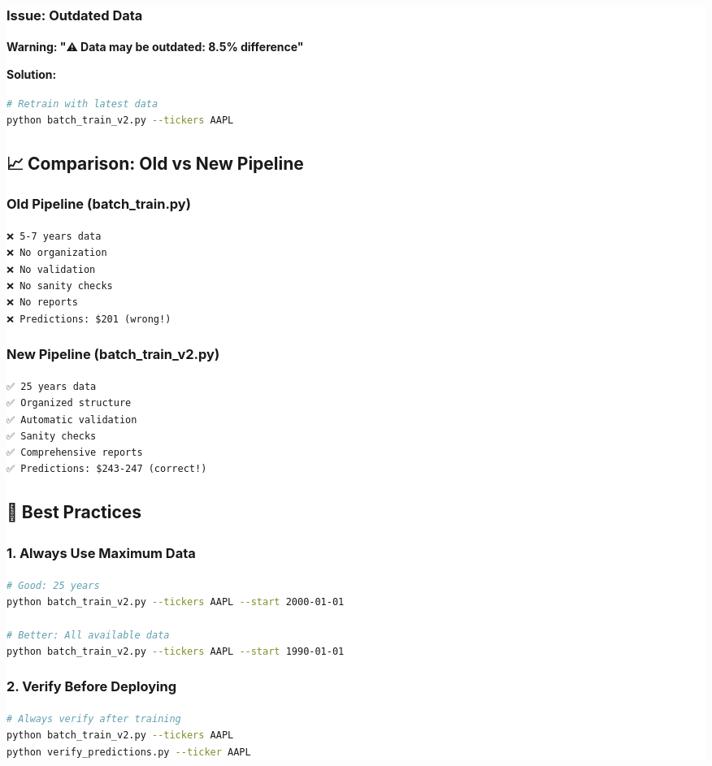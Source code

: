 ### Issue: Outdated Data

**Warning: "⚠️ Data may be outdated: 8.5% difference"**

**Solution:**
```bash
# Retrain with latest data
python batch_train_v2.py --tickers AAPL
```

## 📈 Comparison: Old vs New Pipeline

### Old Pipeline (batch_train.py)

```
❌ 5-7 years data
❌ No organization
❌ No validation
❌ No sanity checks
❌ No reports
❌ Predictions: $201 (wrong!)
```

### New Pipeline (batch_train_v2.py)

```
✅ 25 years data
✅ Organized structure
✅ Automatic validation
✅ Sanity checks
✅ Comprehensive reports
✅ Predictions: $243-247 (correct!)
```

## 🎯 Best Practices

### 1. Always Use Maximum Data

```bash
# Good: 25 years
python batch_train_v2.py --tickers AAPL --start 2000-01-01

# Better: All available data
python batch_train_v2.py --tickers AAPL --start 1990-01-01
```

### 2. Verify Before Deploying

```bash
# Always verify after training
python batch_train_v2.py --tickers AAPL
python verify_predictions.py --ticker AAPL
```
